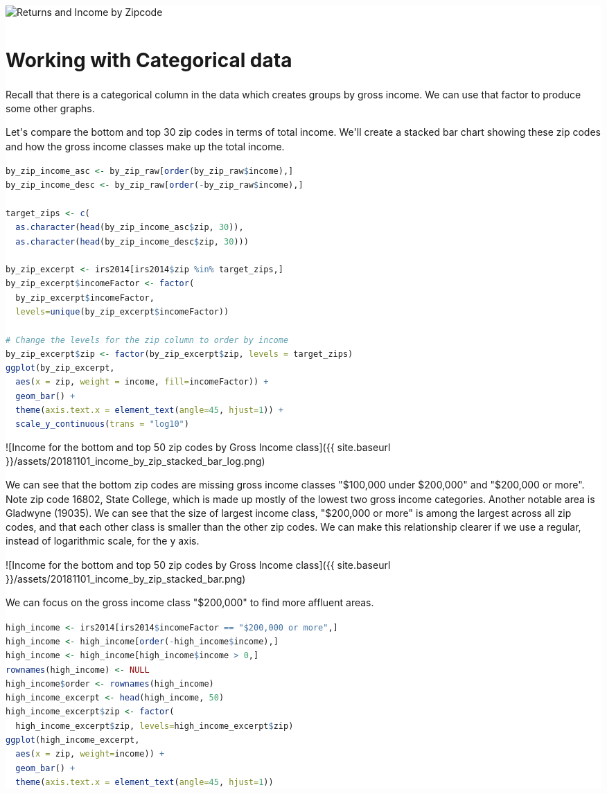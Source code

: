 ![Returns and Income by Zipcode]({{site.baseurl}}/assets/20181101_pa_zipcode_returns_vs_income_weighted_scatter.png)

# Working with Categorical data

Recall that there is a categorical column in the data which creates groups by
gross income. We can use that factor to produce some other graphs.

Let's compare the bottom and top 30 zip codes in terms of total income. We'll
create a stacked bar chart showing these zip codes and how the gross income
classes make up the total income.

```r
by_zip_income_asc <- by_zip_raw[order(by_zip_raw$income),]
by_zip_income_desc <- by_zip_raw[order(-by_zip_raw$income),]

target_zips <- c(
  as.character(head(by_zip_income_asc$zip, 30)), 
  as.character(head(by_zip_income_desc$zip, 30)))

by_zip_excerpt <- irs2014[irs2014$zip %in% target_zips,]
by_zip_excerpt$incomeFactor <- factor(
  by_zip_excerpt$incomeFactor,
  levels=unique(by_zip_excerpt$incomeFactor))

# Change the levels for the zip column to order by income
by_zip_excerpt$zip <- factor(by_zip_excerpt$zip, levels = target_zips)
ggplot(by_zip_excerpt,
  aes(x = zip, weight = income, fill=incomeFactor)) +
  geom_bar() +
  theme(axis.text.x = element_text(angle=45, hjust=1)) +
  scale_y_continuous(trans = "log10")
```

![Income for the bottom and top 50 zip codes by Gross Income class]({{ site.baseurl }}/assets/20181101_income_by_zip_stacked_bar_log.png)

We can see that the bottom zip codes are missing gross income classes
"$100,000 under $200,000" and "$200,000 or more". Note zip code 16802, State
College, which is made up mostly of the lowest two gross income categories.
Another notable area is Gladwyne (19035). We can see that the size of largest income
class, "$200,000 or more" is among the largest across all zip codes, and that
each other class is smaller than the other zip codes. We can make this
relationship clearer if we use a regular, instead of logarithmic scale, for
the y axis.

![Income for the bottom and top 50 zip codes by Gross Income class]({{ site.baseurl }}/assets/20181101_income_by_zip_stacked_bar.png)

We can focus on the gross income class "$200,000" to find more affluent areas.

```r
high_income <- irs2014[irs2014$incomeFactor == "$200,000 or more",]
high_income <- high_income[order(-high_income$income),]
high_income <- high_income[high_income$income > 0,]
rownames(high_income) <- NULL
high_income$order <- rownames(high_income)
high_income_excerpt <- head(high_income, 50)
high_income_excerpt$zip <- factor(
  high_income_excerpt$zip, levels=high_income_excerpt$zip)
ggplot(high_income_excerpt,
  aes(x = zip, weight=income)) +
  geom_bar() +
  theme(axis.text.x = element_text(angle=45, hjust=1))
```


[1]: https://cran.r-project.org/web/packages/ggrepel/vignettes/ggrepel.html
[2]: http://directlabels.r-forge.r-project.org/